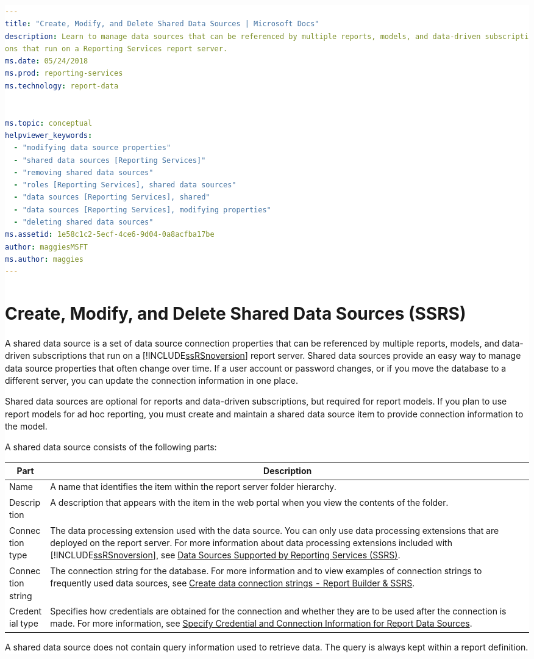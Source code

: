 ```yaml
---
title: "Create, Modify, and Delete Shared Data Sources | Microsoft Docs"
description: Learn to manage data sources that can be referenced by multiple reports, models, and data-driven subscriptions that run on a Reporting Services report server.
ms.date: 05/24/2018
ms.prod: reporting-services
ms.technology: report-data


ms.topic: conceptual
helpviewer_keywords: 
  - "modifying data source properties"
  - "shared data sources [Reporting Services]"
  - "removing shared data sources"
  - "roles [Reporting Services], shared data sources"
  - "data sources [Reporting Services], shared"
  - "data sources [Reporting Services], modifying properties"
  - "deleting shared data sources"
ms.assetid: 1e58c1c2-5ecf-4ce6-9d04-0a8acfba17be
author: maggiesMSFT
ms.author: maggies
---
```

# Create, Modify, and Delete Shared Data Sources (SSRS)
  A shared data source is a set of data source connection properties that can be referenced by multiple reports, models, and data-driven subscriptions that run on a [!INCLUDE[ssRSnoversion](../../includes/ssrsnoversion-md.md)] report server.  Shared data sources provide an easy way to manage data source properties that often change over time. If a user account or password changes, or if you move the database to a different server, you can update the connection information in one place.  
  
 Shared data sources are optional for reports and data-driven subscriptions, but required for report models. If you plan to use report models for ad hoc reporting, you must create and maintain a shared data source item to provide connection information to the model.  
  
 A shared data source consists of the following parts:  
  
|Part|Description|  
|----------|-----------------|  
|Name|A name that identifies the item within the report server folder hierarchy.|  
|Description|A description that appears with the item in the web portal when you view the contents of the folder.|  
|Connection type|The data processing extension used with the data source. You can only use data processing extensions that are deployed on the report server. For more information about data processing extensions included with [!INCLUDE[ssRSnoversion](../../includes/ssrsnoversion-md.md)], see [Data Sources Supported by Reporting Services &#40;SSRS&#41;](../../reporting-services/report-data/data-sources-supported-by-reporting-services-ssrs.md).|  
|Connection string|The connection string for the database. For more information and to view examples of connection strings to frequently used data sources, see [Create data connection strings - Report Builder & SSRS](../../reporting-services/report-data/data-connections-data-sources-and-connection-strings-report-builder-and-ssrs.md).|  
|Credential type|Specifies how credentials are obtained for the connection and whether they are to be used after the connection is made. For more information, see [Specify Credential and Connection Information for Report Data Sources](../../reporting-services/report-data/specify-credential-and-connection-information-for-report-data-sources.md).|  
  
 A shared data source does not contain query information used to retrieve data. The query is always kept within a report definition.  
  